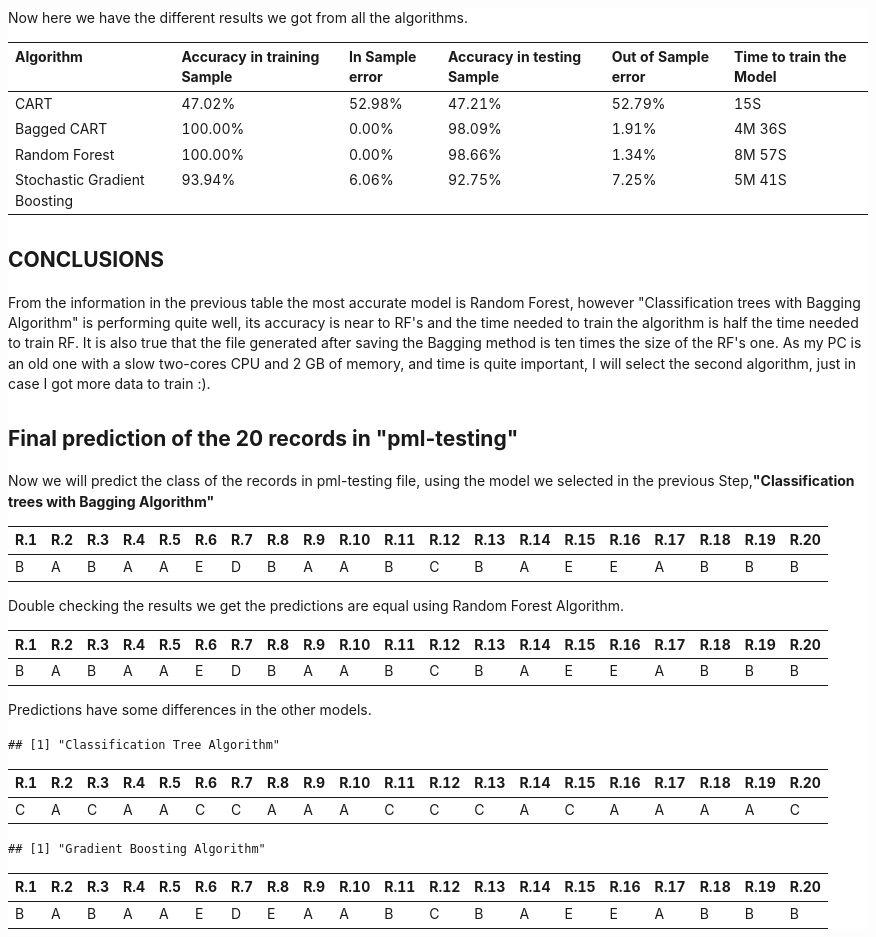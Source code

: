 Now here we have the different results we got from all the algorithms.


|Algorithm                    |Accuracy in training Sample |In Sample error |Accuracy in testing Sample |Out of Sample error |Time to train the Model |
|:----------------------------|:---------------------------|:---------------|:--------------------------|:-------------------|:-----------------------|
|CART                         |47.02%                      |52.98%          |47.21%                     |52.79%              |15S                     |
|Bagged CART                  |100.00%                     |0.00%           |98.09%                     |1.91%               |4M 36S                  |
|Random Forest                |100.00%                     |0.00%           |98.66%                     |1.34%               |8M 57S                  |
|Stochastic Gradient Boosting |93.94%                      |6.06%           |92.75%                     |7.25%               |5M 41S                  |

## CONCLUSIONS
From the information in the previous table the most accurate model is Random Forest, however "Classification trees with Bagging Algorithm" is performing quite well, its accuracy is near to RF's and the time needed to train the algorithm is half the time needed to train RF. It is also true that the file generated after saving the Bagging method is ten times the size of the RF's one.
As my PC is an old one with a slow two-cores CPU and 2 GB of memory, and time is quite important, I will select the second algorithm, just in case I got more data to train :). 

## Final prediction of the 20 records in "pml-testing"

Now we will predict the class of the records in pml-testing file, using the model we selected in the previous Step,**"Classification trees with Bagging Algorithm"**


|R.1 |R.2 |R.3 |R.4 |R.5 |R.6 |R.7 |R.8 |R.9 |R.10 |R.11 |R.12 |R.13 |R.14 |R.15 |R.16 |R.17 |R.18 |R.19 |R.20 |
|:---|:---|:---|:---|:---|:---|:---|:---|:---|:----|:----|:----|:----|:----|:----|:----|:----|:----|:----|:----|
|B   |A   |B   |A   |A   |E   |D   |B   |A   |A    |B    |C    |B    |A    |E    |E    |A    |B    |B    |B    |

Double checking the results we get the predictions are equal using Random Forest Algorithm.

|R.1 |R.2 |R.3 |R.4 |R.5 |R.6 |R.7 |R.8 |R.9 |R.10 |R.11 |R.12 |R.13 |R.14 |R.15 |R.16 |R.17 |R.18 |R.19 |R.20 |
|:---|:---|:---|:---|:---|:---|:---|:---|:---|:----|:----|:----|:----|:----|:----|:----|:----|:----|:----|:----|
|B   |A   |B   |A   |A   |E   |D   |B   |A   |A    |B    |C    |B    |A    |E    |E    |A    |B    |B    |B    |

Predictions have some differences in the other models.


```
## [1] "Classification Tree Algorithm"
```



|R.1 |R.2 |R.3 |R.4 |R.5 |R.6 |R.7 |R.8 |R.9 |R.10 |R.11 |R.12 |R.13 |R.14 |R.15 |R.16 |R.17 |R.18 |R.19 |R.20 |
|:---|:---|:---|:---|:---|:---|:---|:---|:---|:----|:----|:----|:----|:----|:----|:----|:----|:----|:----|:----|
|C   |A   |C   |A   |A   |C   |C   |A   |A   |A    |C    |C    |C    |A    |C    |A    |A    |A    |A    |C    |

```
## [1] "Gradient Boosting Algorithm"
```



|R.1 |R.2 |R.3 |R.4 |R.5 |R.6 |R.7 |R.8 |R.9 |R.10 |R.11 |R.12 |R.13 |R.14 |R.15 |R.16 |R.17 |R.18 |R.19 |R.20 |
|:---|:---|:---|:---|:---|:---|:---|:---|:---|:----|:----|:----|:----|:----|:----|:----|:----|:----|:----|:----|
|B   |A   |B   |A   |A   |E   |D   |E   |A   |A    |B    |C    |B    |A    |E    |E    |A    |B    |B    |B    |
